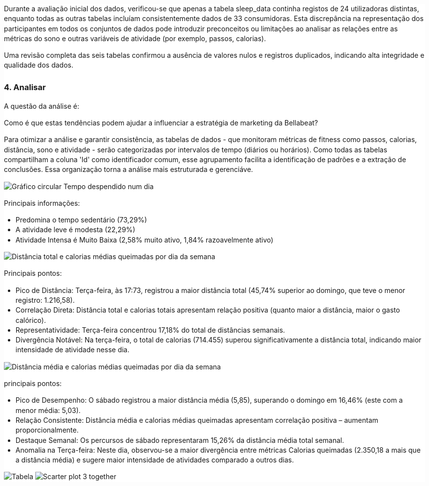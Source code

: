 Durante a avaliação inicial dos dados, verificou-se que apenas a tabela sleep_data continha registos de 24 utilizadoras distintas, enquanto todas as outras tabelas incluíam consistentemente dados de 33 consumidoras. Esta discrepância na representação dos participantes em todos os conjuntos de dados pode introduzir preconceitos ou limitações ao analisar as relações entre as métricas do sono e outras variáveis de atividade (por exemplo, passos, calorias). 

Uma revisão completa das seis tabelas confirmou a ausência de valores nulos e registros duplicados, indicando alta integridade e qualidade dos dados.

### 4. Analisar

A questão da análise é:

Como é que estas tendências podem ajudar a influenciar a estratégia de marketing da Bellabeat?

Para otimizar a análise e garantir consistência, as tabelas de dados - que monitoram métricas de fitness como passos, calorias, distância, sono e atividade - serão categorizadas por intervalos de tempo (diários ou horários). Como todas as tabelas compartilham a coluna 'Id' como identificador comum, esse agrupamento facilita a identificação de padrões e a extração de conclusões. Essa organização torna a análise mais estruturada e gerenciáve.

![Gráfico circular Tempo despendido num dia](https://github.com/JulianaAzevedo9/BellaBeat-Estudo-De-Caso/blob/main/Tempo%20Gasto%20em%20Dia%20-%20Pie%20Chart.png)

Principais informações:

* Predomina o tempo sedentário (73,29%)
* A atividade leve é modesta (22,29%)
* Atividade Intensa é Muito Baixa (2,58% muito ativo, 1,84% razoavelmente ativo)

![Distância total e calorias médias queimadas por dia da semana](https://github.com/JulianaAzevedo9/BellaBeat-Estudo-De-Caso/blob/main/Total%20distancia%20e%20calorias%20gastas%20por%20semana%20-%20Column%20Chart.png)

Principais pontos:

* Pico de Distância: Terça-feira, às 17:73, registrou a maior distância total (45,74% superior ao domingo, que teve o menor registro: 1.216,58).
* Correlação Direta: Distância total e calorias totais apresentam relação positiva (quanto maior a distância, maior o gasto calórico).
* Representatividade: Terça-feira concentrou 17,18% do total de distâncias semanais.
* Divergência Notável: Na terça-feira, o total de calorias (714.455) superou significativamente a distância total, indicando maior intensidade de atividade nesse dia.

![Distância média e calorias médias queimadas por dia da semana](https://github.com/JulianaAzevedo9/BellaBeat-Estudo-De-Caso/blob/main/Media%20da%20distancia%20e%20de%20calorias%20gastas%20por%20semana.png)

principais pontos:

* Pico de Desempenho: O sábado registrou a maior distância média (5,85), superando o domingo em 16,46% (este com a menor média: 5,03).
* Relação Consistente: Distância média e calorias médias queimadas apresentam correlação positiva – aumentam proporcionalmente.
* Destaque Semanal: Os percursos de sábado representaram 15,26% da distância média total semanal.
* Anomalia na Terça-feira: Neste dia, observou-se a maior divergência entre métricas Calorias queimadas (2.350,18 a mais que a distância média) e sugere maior intensidade de atividades comparado a outros dias.

![Tabela](https://github.com/JulianaAzevedo9/BellaBeat-Estudo-De-Caso/blob/main/Tabela.png)
![Scarter plot 3 together](https://github.com/JulianaAzevedo9/BellaBeat-Estudo-De-Caso/blob/main/3%20Scatter%20plot%20intensidade%20de%20atividades%20vc%20calorias%20gastas.png)
